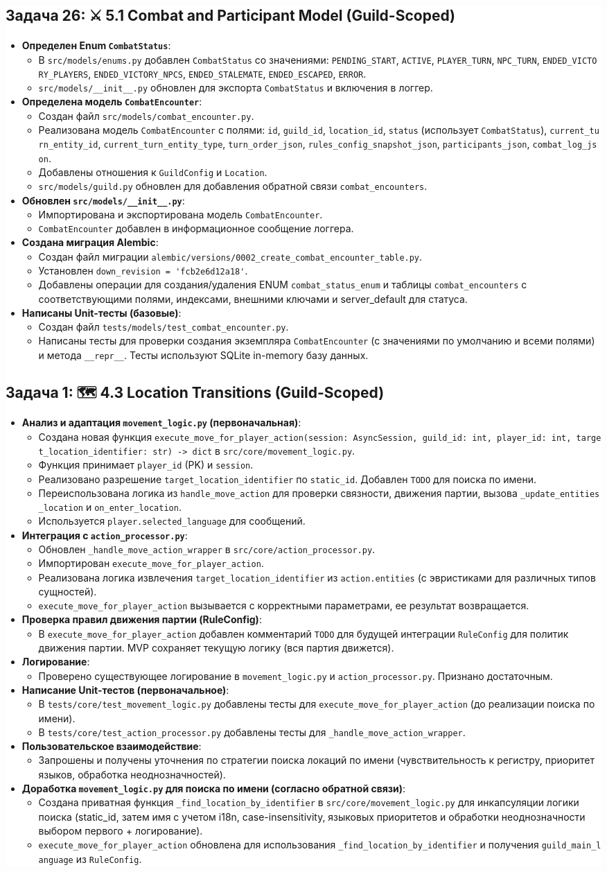 ## Задача 26: ⚔️ 5.1 Combat and Participant Model (Guild-Scoped)
- **Определен Enum `CombatStatus`**:
    - В `src/models/enums.py` добавлен `CombatStatus` со значениями: `PENDING_START`, `ACTIVE`, `PLAYER_TURN`, `NPC_TURN`, `ENDED_VICTORY_PLAYERS`, `ENDED_VICTORY_NPCS`, `ENDED_STALEMATE`, `ENDED_ESCAPED`, `ERROR`.
    - `src/models/__init__.py` обновлен для экспорта `CombatStatus` и включения в логгер.
- **Определена модель `CombatEncounter`**:
    - Создан файл `src/models/combat_encounter.py`.
    - Реализована модель `CombatEncounter` с полями: `id`, `guild_id`, `location_id`, `status` (использует `CombatStatus`), `current_turn_entity_id`, `current_turn_entity_type`, `turn_order_json`, `rules_config_snapshot_json`, `participants_json`, `combat_log_json`.
    - Добавлены отношения к `GuildConfig` и `Location`.
    - `src/models/guild.py` обновлен для добавления обратной связи `combat_encounters`.
- **Обновлен `src/models/__init__.py`**:
    - Импортирована и экспортирована модель `CombatEncounter`.
    - `CombatEncounter` добавлен в информационное сообщение логгера.
- **Создана миграция Alembic**:
    - Создан файл миграции `alembic/versions/0002_create_combat_encounter_table.py`.
    - Установлен `down_revision = 'fcb2e6d12a18'`.
    - Добавлены операции для создания/удаления ENUM `combat_status_enum` и таблицы `combat_encounters` с соответствующими полями, индексами, внешними ключами и server_default для статуса.
- **Написаны Unit-тесты (базовые)**:
    - Создан файл `tests/models/test_combat_encounter.py`.
    - Написаны тесты для проверки создания экземпляра `CombatEncounter` (с значениями по умолчанию и всеми полями) и метода `__repr__`. Тесты используют SQLite in-memory базу данных.

## Задача 1: 🗺️ 4.3 Location Transitions (Guild-Scoped)
- **Анализ и адаптация `movement_logic.py` (первоначальная)**:
    - Создана новая функция `execute_move_for_player_action(session: AsyncSession, guild_id: int, player_id: int, target_location_identifier: str) -> dict` в `src/core/movement_logic.py`.
    - Функция принимает `player_id` (PK) и `session`.
    - Реализовано разрешение `target_location_identifier` по `static_id`. Добавлен `TODO` для поиска по имени.
    - Переиспользована логика из `handle_move_action` для проверки связности, движения партии, вызова `_update_entities_location` и `on_enter_location`.
    - Используется `player.selected_language` для сообщений.
- **Интеграция с `action_processor.py`**:
    - Обновлен `_handle_move_action_wrapper` в `src/core/action_processor.py`.
    - Импортирован `execute_move_for_player_action`.
    - Реализована логика извлечения `target_location_identifier` из `action.entities` (с эвристиками для различных типов сущностей).
    - `execute_move_for_player_action` вызывается с корректными параметрами, ее результат возвращается.
- **Проверка правил движения партии (RuleConfig)**:
    - В `execute_move_for_player_action` добавлен комментарий `TODO` для будущей интеграции `RuleConfig` для политик движения партии. MVP сохраняет текущую логику (вся партия движется).
- **Логирование**:
    - Проверено существующее логирование в `movement_logic.py` и `action_processor.py`. Признано достаточным.
- **Написание Unit-тестов (первоначальное)**:
    - В `tests/core/test_movement_logic.py` добавлены тесты для `execute_move_for_player_action` (до реализации поиска по имени).
    - В `tests/core/test_action_processor.py` добавлены тесты для `_handle_move_action_wrapper`.
- **Пользовательское взаимодействие**:
    - Запрошены и получены уточнения по стратегии поиска локаций по имени (чувствительность к регистру, приоритет языков, обработка неоднозначностей).
- **Доработка `movement_logic.py` для поиска по имени (согласно обратной связи)**:
    - Создана приватная функция `_find_location_by_identifier` в `src/core/movement_logic.py` для инкапсуляции логики поиска (static_id, затем имя с учетом i18n, case-insensitivity, языковых приоритетов и обработки неоднозначности выбором первого + логирование).
    - `execute_move_for_player_action` обновлена для использования `_find_location_by_identifier` и получения `guild_main_language` из `RuleConfig`.